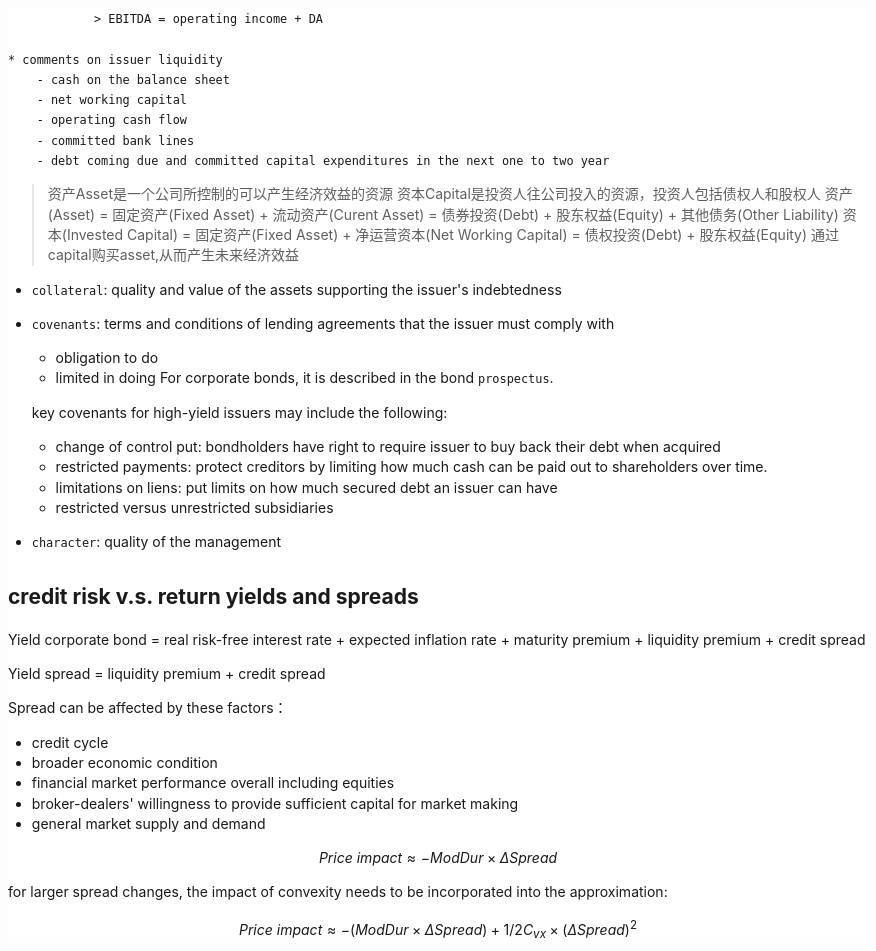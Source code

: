                 > EBITDA = operating income + DA

    * comments on issuer liquidity
        - cash on the balance sheet
        - net working capital
        - operating cash flow
        - committed bank lines
        - debt coming due and committed capital expenditures in the next one to two year

> 资产Asset是一个公司所控制的可以产生经济效益的资源
> 资本Capital是投资人往公司投入的资源，投资人包括债权人和股权人
> 资产(Asset) = 固定资产(Fixed Asset) + 流动资产(Curent Asset) = 债券投资(Debt) + 股东权益(Equity) + 其他债务(Other Liability)
> 资本(Invested Capital) = 固定资产(Fixed Asset) + 净运营资本(Net Working Capital) = 债权投资(Debt) + 股东权益(Equity)
> 通过capital购买asset,从而产生未来经济效益

+ `collateral`: quality and value of the assets supporting the issuer's indebtedness
+ `covenants`: terms and conditions of lending agreements that the issuer must comply with
    * obligation to do
    * limited in doing
    For corporate bonds, it is described in the bond `prospectus`.

    key covenants for high-yield issuers may include the following:
    * change of control put: bondholders have right to require issuer to buy back their debt when acquired
    * restricted payments: protect creditors by limiting how much cash can be paid out to shareholders over time.
    * limitations on liens: put limits on how much secured debt an issuer can have
    * restricted versus unrestricted subsidiaries
+ `character`: quality of the management

## credit risk v.s. return yields and spreads

Yield corporate bond = real risk-free interest rate + expected inflation rate + maturity premium + liquidity premium + credit spread

Yield spread = liquidity premium + credit spread

Spread can be affected by these factors：
+ credit cycle
+ broader economic condition
+ financial market performance overall including equities
+ broker-dealers' willingness to provide sufficient capital for market making
+ general market supply and demand

$$Price\ impact \approx -ModDur \times \Delta Spread$$

for larger spread changes, the impact of convexity needs to be incorporated into the approximation:

$$Price\ impact \approx -(ModDur \times \Delta Spread) + 1/2C_{vx} \times (\Delta Spread)^2$$




